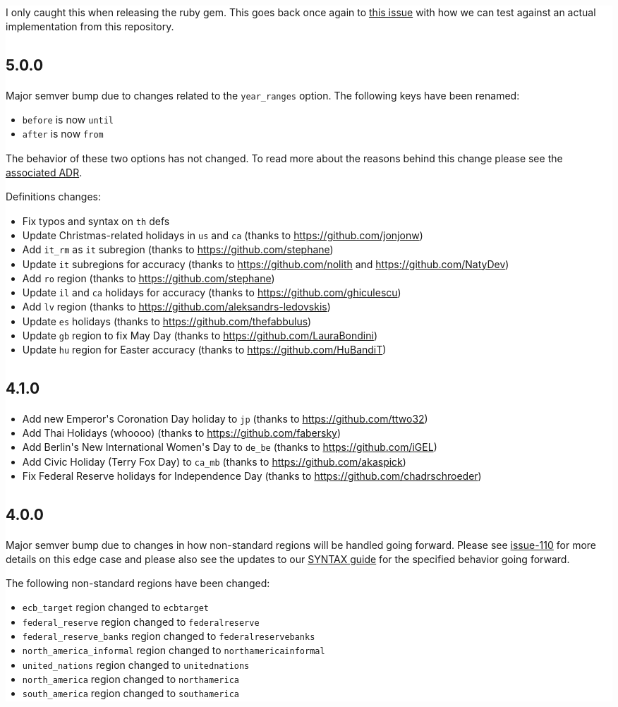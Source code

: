 I only caught this when releasing the ruby gem. This goes back once again to [this issue](https://github.com/holidays/definitions/issues/42) with how we can test against an actual implementation from this repository.

## 5.0.0

Major semver bump due to changes related to the `year_ranges` option. The following keys have been renamed:

* `before` is now `until`
* `after` is now `from`

The behavior of these two options has not changed. To read more about the reasons behind this change please see the [associated ADR](doc/architecture/adr-002.md).

Definitions changes:

* Fix typos and syntax on `th` defs
* Update Christmas-related holidays in `us` and `ca` (thanks to https://github.com/jonjonw)
* Add `it_rm` as `it` subregion (thanks to https://github.com/stephane)
* Update `it` subregions for accuracy (thanks to https://github.com/nolith and https://github.com/NatyDev)
* Add `ro` region (thanks to https://github.com/stephane)
* Update `il` and `ca` holidays for accuracy (thanks to https://github.com/ghiculescu)
* Add `lv` region (thanks to https://github.com/aleksandrs-ledovskis)
* Update `es` holidays (thanks to https://github.com/thefabbulus)
* Update `gb` region to fix May Day (thanks to https://github.com/LauraBondini)
* Update `hu` region for Easter accuracy (thanks to https://github.com/HuBandiT)

## 4.1.0

* Add new Emperor's Coronation Day holiday to `jp` (thanks to https://github.com/ttwo32)
* Add Thai Holidays (whoooo) (thanks to https://github.com/fabersky)
* Add Berlin's New International Women's Day to `de_be` (thanks to https://github.com/iGEL)
* Add Civic Holiday (Terry Fox Day) to `ca_mb` (thanks to https://github.com/akaspick)
* Fix Federal Reserve holidays for Independence Day (thanks to https://github.com/chadrschroeder)

## 4.0.0

Major semver bump due to changes in how non-standard regions will be handled going forward. Please see [issue-110](https://github.com/holidays/definitions/issues/110) for more details on this edge case and please also see the updates to our [SYNTAX guide](doc/SYNTAX.md#non-standard-regions) for the specified behavior going forward.

The following non-standard regions have been changed:

* `ecb_target` region changed to `ecbtarget`
* `federal_reserve` region changed to `federalreserve`
* `federal_reserve_banks` region changed to `federalreservebanks`
* `north_america_informal` region changed to `northamericainformal`
* `united_nations` region changed to `unitednations`
* `north_america` region changed to `northamerica`
* `south_america` region changed to `southamerica`
